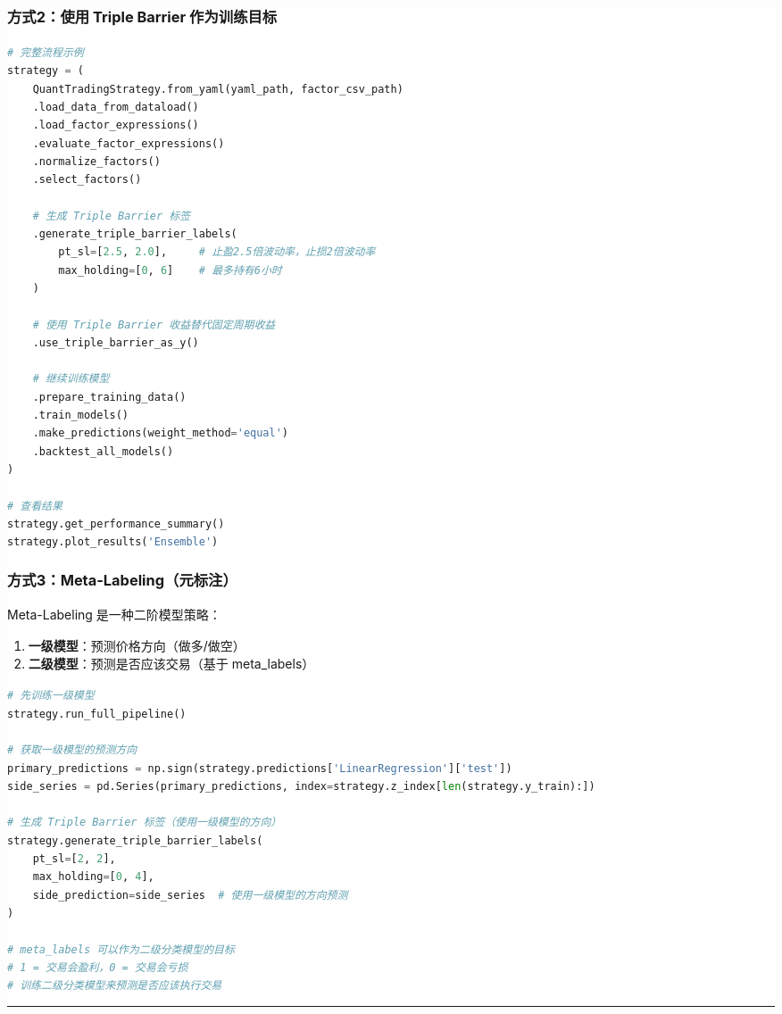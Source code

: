 ### 方式2：使用 Triple Barrier 作为训练目标

```python
# 完整流程示例
strategy = (
    QuantTradingStrategy.from_yaml(yaml_path, factor_csv_path)
    .load_data_from_dataload()
    .load_factor_expressions()
    .evaluate_factor_expressions()
    .normalize_factors()
    .select_factors()
    
    # 生成 Triple Barrier 标签
    .generate_triple_barrier_labels(
        pt_sl=[2.5, 2.0],     # 止盈2.5倍波动率，止损2倍波动率
        max_holding=[0, 6]    # 最多持有6小时
    )
    
    # 使用 Triple Barrier 收益替代固定周期收益
    .use_triple_barrier_as_y()
    
    # 继续训练模型
    .prepare_training_data()
    .train_models()
    .make_predictions(weight_method='equal')
    .backtest_all_models()
)

# 查看结果
strategy.get_performance_summary()
strategy.plot_results('Ensemble')
```

### 方式3：Meta-Labeling（元标注）

Meta-Labeling 是一种二阶模型策略：
1. **一级模型**：预测价格方向（做多/做空）
2. **二级模型**：预测是否应该交易（基于 meta_labels）

```python
# 先训练一级模型
strategy.run_full_pipeline()

# 获取一级模型的预测方向
primary_predictions = np.sign(strategy.predictions['LinearRegression']['test'])
side_series = pd.Series(primary_predictions, index=strategy.z_index[len(strategy.y_train):])

# 生成 Triple Barrier 标签（使用一级模型的方向）
strategy.generate_triple_barrier_labels(
    pt_sl=[2, 2],
    max_holding=[0, 4],
    side_prediction=side_series  # 使用一级模型的方向预测
)

# meta_labels 可以作为二级分类模型的目标
# 1 = 交易会盈利，0 = 交易会亏损
# 训练二级分类模型来预测是否应该执行交易
```

---